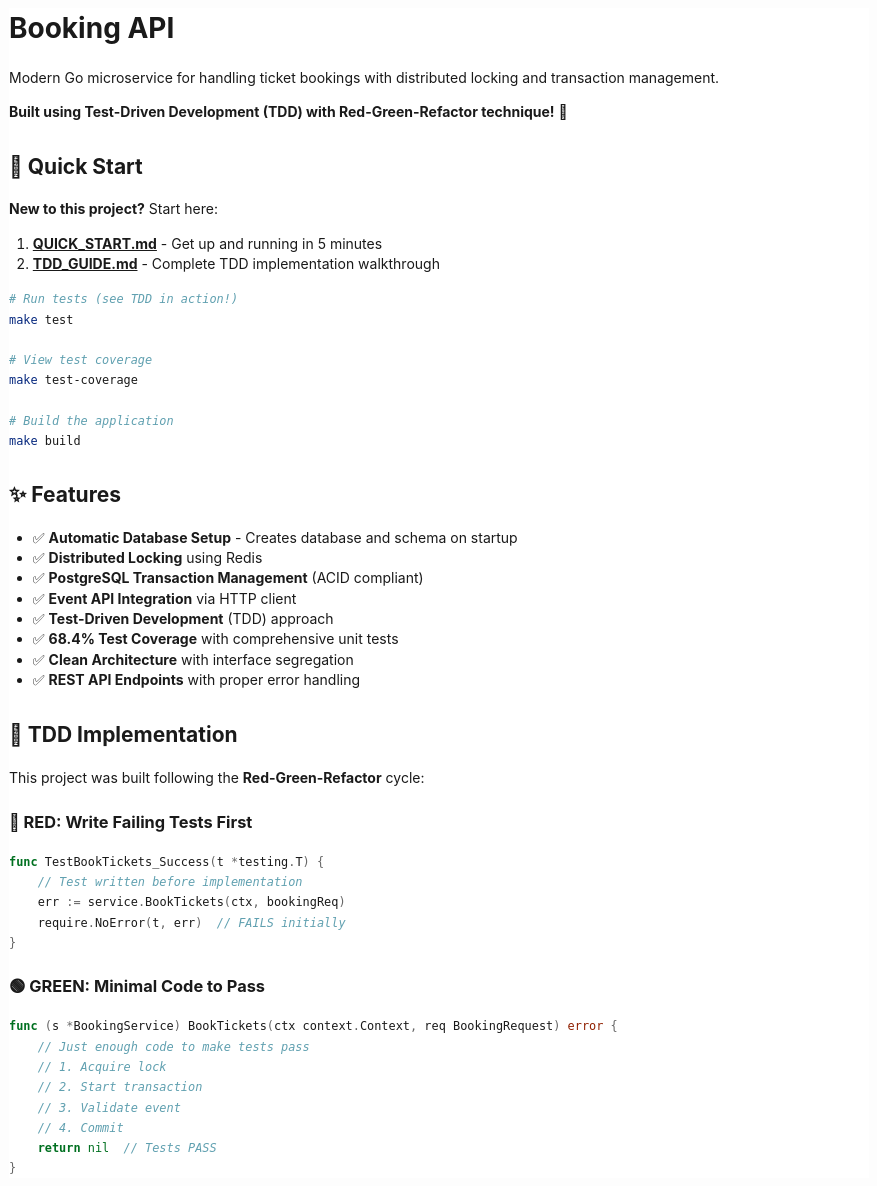 # Booking API

Modern Go microservice for handling ticket bookings with distributed locking and transaction management.

**Built using Test-Driven Development (TDD) with Red-Green-Refactor technique!** 🧪

## 🚀 Quick Start

**New to this project?** Start here:

1. **[QUICK_START.md](./QUICK_START.md)** - Get up and running in 5 minutes
2. **[TDD_GUIDE.md](./TDD_GUIDE.md)** - Complete TDD implementation walkthrough

```bash
# Run tests (see TDD in action!)
make test

# View test coverage
make test-coverage

# Build the application
make build
```

## ✨ Features

- ✅ **Automatic Database Setup** - Creates database and schema on startup
- ✅ **Distributed Locking** using Redis
- ✅ **PostgreSQL Transaction Management** (ACID compliant)
- ✅ **Event API Integration** via HTTP client
- ✅ **Test-Driven Development** (TDD) approach
- ✅ **68.4% Test Coverage** with comprehensive unit tests
- ✅ **Clean Architecture** with interface segregation
- ✅ **REST API Endpoints** with proper error handling

## 🧪 TDD Implementation

This project was built following the **Red-Green-Refactor** cycle:

### 🔴 RED: Write Failing Tests First
```go
func TestBookTickets_Success(t *testing.T) {
    // Test written before implementation
    err := service.BookTickets(ctx, bookingReq)
    require.NoError(t, err)  // FAILS initially
}
```

### 🟢 GREEN: Minimal Code to Pass
```go
func (s *BookingService) BookTickets(ctx context.Context, req BookingRequest) error {
    // Just enough code to make tests pass
    // 1. Acquire lock
    // 2. Start transaction
    // 3. Validate event
    // 4. Commit
    return nil  // Tests PASS
}
```
